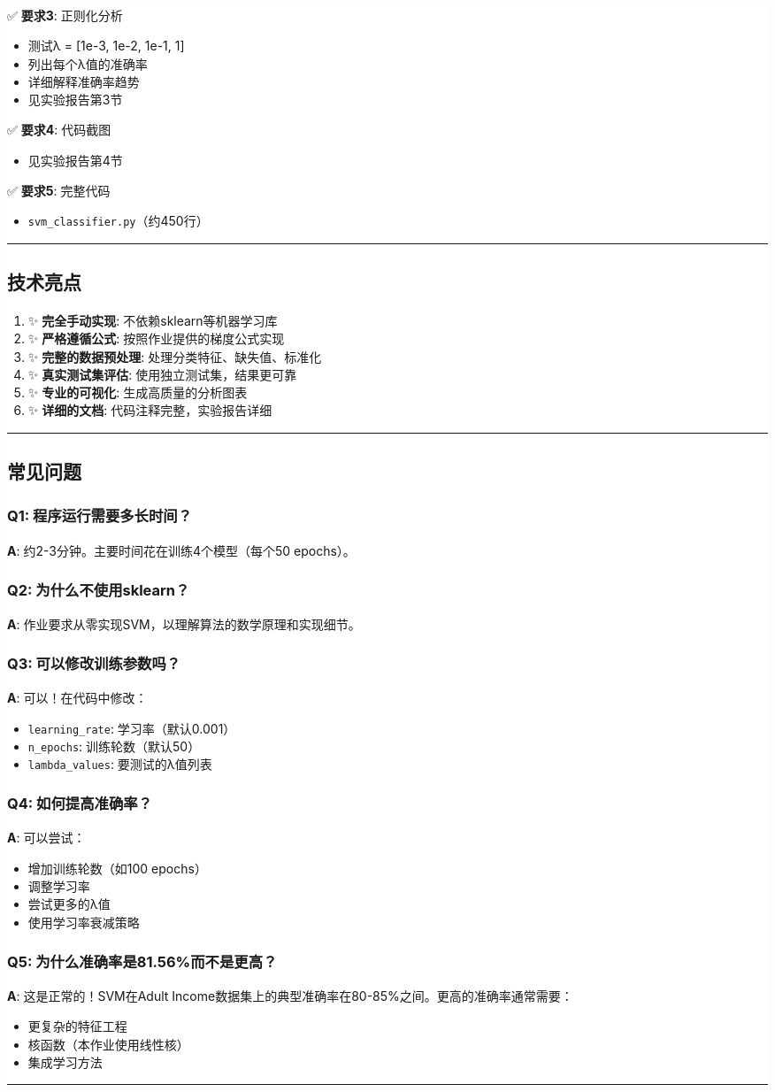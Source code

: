✅ **要求3**: 正则化分析
   - 测试λ = [1e-3, 1e-2, 1e-1, 1]
   - 列出每个λ值的准确率
   - 详细解释准确率趋势
   - 见实验报告第3节

✅ **要求4**: 代码截图
   - 见实验报告第4节

✅ **要求5**: 完整代码
   - `svm_classifier.py`（约450行）

---

## 技术亮点

1. ✨ **完全手动实现**: 不依赖sklearn等机器学习库
2. ✨ **严格遵循公式**: 按照作业提供的梯度公式实现
3. ✨ **完整的数据预处理**: 处理分类特征、缺失值、标准化
4. ✨ **真实测试集评估**: 使用独立测试集，结果更可靠
5. ✨ **专业的可视化**: 生成高质量的分析图表
6. ✨ **详细的文档**: 代码注释完整，实验报告详细

---

## 常见问题

### Q1: 程序运行需要多长时间？

**A**: 约2-3分钟。主要时间花在训练4个模型（每个50 epochs）。

### Q2: 为什么不使用sklearn？

**A**: 作业要求从零实现SVM，以理解算法的数学原理和实现细节。

### Q3: 可以修改训练参数吗？

**A**: 可以！在代码中修改：
- `learning_rate`: 学习率（默认0.001）
- `n_epochs`: 训练轮数（默认50）
- `lambda_values`: 要测试的λ值列表

### Q4: 如何提高准确率？

**A**: 可以尝试：
- 增加训练轮数（如100 epochs）
- 调整学习率
- 尝试更多的λ值
- 使用学习率衰减策略

### Q5: 为什么准确率是81.56%而不是更高？

**A**: 这是正常的！SVM在Adult Income数据集上的典型准确率在80-85%之间。更高的准确率通常需要：
- 更复杂的特征工程
- 核函数（本作业使用线性核）
- 集成学习方法

---
